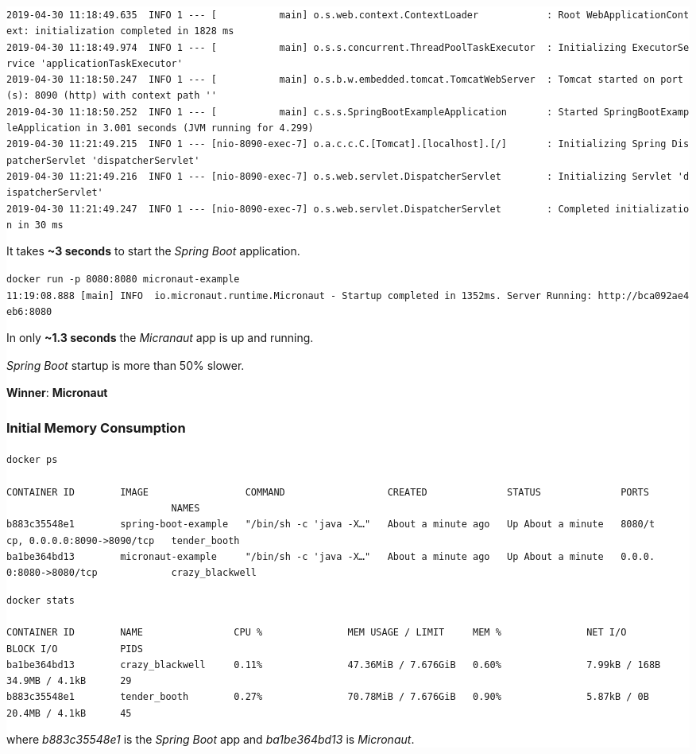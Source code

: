 ```shell
2019-04-30 11:18:49.635  INFO 1 --- [           main] o.s.web.context.ContextLoader            : Root WebApplicationContext: initialization completed in 1828 ms
2019-04-30 11:18:49.974  INFO 1 --- [           main] o.s.s.concurrent.ThreadPoolTaskExecutor  : Initializing ExecutorService 'applicationTaskExecutor'
2019-04-30 11:18:50.247  INFO 1 --- [           main] o.s.b.w.embedded.tomcat.TomcatWebServer  : Tomcat started on port(s): 8090 (http) with context path ''
2019-04-30 11:18:50.252  INFO 1 --- [           main] c.s.s.SpringBootExampleApplication       : Started SpringBootExampleApplication in 3.001 seconds (JVM running for 4.299)
2019-04-30 11:21:49.215  INFO 1 --- [nio-8090-exec-7] o.a.c.c.C.[Tomcat].[localhost].[/]       : Initializing Spring DispatcherServlet 'dispatcherServlet'
2019-04-30 11:21:49.216  INFO 1 --- [nio-8090-exec-7] o.s.web.servlet.DispatcherServlet        : Initializing Servlet 'dispatcherServlet'
2019-04-30 11:21:49.247  INFO 1 --- [nio-8090-exec-7] o.s.web.servlet.DispatcherServlet        : Completed initialization in 30 ms
```

It takes **~3 seconds** to start the _Spring Boot_ application.


```shell
docker run -p 8080:8080 micronaut-example  
11:19:08.888 [main] INFO  io.micronaut.runtime.Micronaut - Startup completed in 1352ms. Server Running: http://bca092ae4eb6:8080

```

In only **~1.3 seconds** the _Micranaut_ app is up and running.

_Spring Boot_ startup is more than 50% slower.

**Winner**: **Micronaut**

### Initial Memory Consumption


```shell
docker ps

CONTAINER ID        IMAGE                 COMMAND                  CREATED              STATUS              PORTS
                             NAMES
b883c35548e1        spring-boot-example   "/bin/sh -c 'java -X…"   About a minute ago   Up About a minute   8080/t
cp, 0.0.0.0:8090->8090/tcp   tender_booth
ba1be364bd13        micronaut-example     "/bin/sh -c 'java -X…"   About a minute ago   Up About a minute   0.0.0.
0:8080->8080/tcp             crazy_blackwell
```

```shell
docker stats

CONTAINER ID        NAME                CPU %               MEM USAGE / LIMIT     MEM %               NET I/O             BLOCK I/O           PIDS
ba1be364bd13        crazy_blackwell     0.11%               47.36MiB / 7.676GiB   0.60%               7.99kB / 168B       34.9MB / 4.1kB      29
b883c35548e1        tender_booth        0.27%               70.78MiB / 7.676GiB   0.90%               5.87kB / 0B         20.4MB / 4.1kB      45

```
where _b883c35548e1_ is the _Spring Boot_ app and _ba1be364bd13_ is _Micronaut_.
